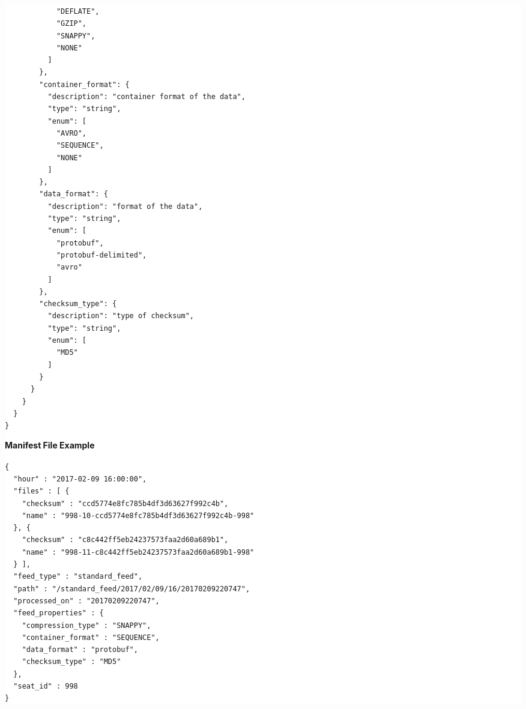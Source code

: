 ``` pre
            "DEFLATE",
            "GZIP",
            "SNAPPY",
            "NONE"
          ]
        },
        "container_format": {
          "description": "container format of the data",
          "type": "string",
          "enum": [
            "AVRO",
            "SEQUENCE",
            "NONE"
          ]
        },
        "data_format": {
          "description": "format of the data",
          "type": "string",
          "enum": [
            "protobuf",
            "protobuf-delimited",
            "avro"
          ]
        },
        "checksum_type": {
          "description": "type of checksum",
          "type": "string",
          "enum": [
            "MD5"
          ]
        }
      }
    }
  }
}
```

**Manifest File Example**

``` pre
{
  "hour" : "2017-02-09 16:00:00",
  "files" : [ {
    "checksum" : "ccd5774e8fc785b4df3d63627f992c4b",
    "name" : "998-10-ccd5774e8fc785b4df3d63627f992c4b-998"
  }, {
    "checksum" : "c8c442ff5eb24237573faa2d60a689b1",
    "name" : "998-11-c8c442ff5eb24237573faa2d60a689b1-998"
  } ],
  "feed_type" : "standard_feed",
  "path" : "/standard_feed/2017/02/09/16/20170209220747",
  "processed_on" : "20170209220747",
  "feed_properties" : {
    "compression_type" : "SNAPPY",
    "container_format" : "SEQUENCE",
    "data_format" : "protobuf",
    "checksum_type" : "MD5"
  },
  "seat_id" : 998
}
```
